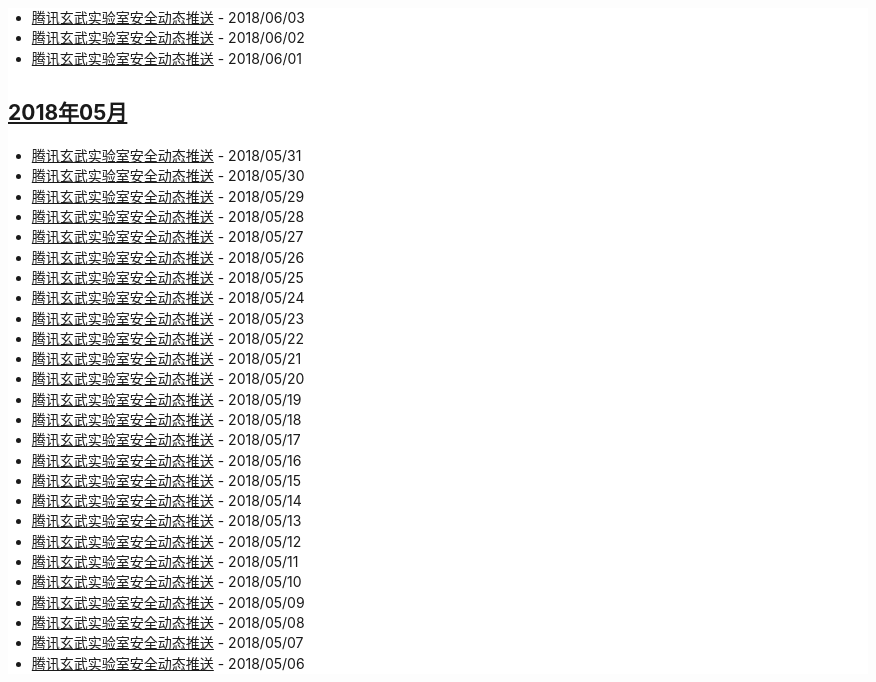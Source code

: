 - [腾讯玄武实验室安全动态推送](https://github.com/maskhed/XuanWu_SecNews/blob/master/2018/06/xuanwu-2018-06-03.md) -  2018/06/03
- [腾讯玄武实验室安全动态推送](https://github.com/maskhed/XuanWu_SecNews/blob/master/2018/06/xuanwu-2018-06-02.md) -  2018/06/02
- [腾讯玄武实验室安全动态推送](https://github.com/maskhed/XuanWu_SecNews/blob/master/2018/06/xuanwu-2018-06-01.md) -  2018/06/01


## [2018年05月](https://github.com/maskhed/XuanWu_SecNews/tree/master/2018/05)

- [腾讯玄武实验室安全动态推送](https://github.com/maskhed/XuanWu_SecNews/blob/master/2018/05/xuanwu-2018-05-31.md) -  2018/05/31
- [腾讯玄武实验室安全动态推送](https://github.com/maskhed/XuanWu_SecNews/blob/master/2018/05/xuanwu-2018-05-30.md) -  2018/05/30
- [腾讯玄武实验室安全动态推送](https://github.com/maskhed/XuanWu_SecNews/blob/master/2018/05/xuanwu-2018-05-29.md) -  2018/05/29
- [腾讯玄武实验室安全动态推送](https://github.com/maskhed/XuanWu_SecNews/blob/master/2018/05/xuanwu-2018-05-28.md) -  2018/05/28
- [腾讯玄武实验室安全动态推送](https://github.com/maskhed/XuanWu_SecNews/blob/master/2018/05/xuanwu-2018-05-27.md) -  2018/05/27
- [腾讯玄武实验室安全动态推送](https://github.com/maskhed/XuanWu_SecNews/blob/master/2018/05/xuanwu-2018-05-26.md) -  2018/05/26
- [腾讯玄武实验室安全动态推送](https://github.com/maskhed/XuanWu_SecNews/blob/master/2018/05/xuanwu-2018-05-25.md) -  2018/05/25
- [腾讯玄武实验室安全动态推送](https://github.com/maskhed/XuanWu_SecNews/blob/master/2018/05/xuanwu-2018-05-24.md) -  2018/05/24
- [腾讯玄武实验室安全动态推送](https://github.com/maskhed/XuanWu_SecNews/blob/master/2018/05/xuanwu-2018-05-23.md) -  2018/05/23
- [腾讯玄武实验室安全动态推送](https://github.com/maskhed/XuanWu_SecNews/blob/master/2018/05/xuanwu-2018-05-22.md) -  2018/05/22
- [腾讯玄武实验室安全动态推送](https://github.com/maskhed/XuanWu_SecNews/blob/master/2018/05/xuanwu-2018-05-21.md) -  2018/05/21
- [腾讯玄武实验室安全动态推送](https://github.com/maskhed/XuanWu_SecNews/blob/master/2018/05/xuanwu-2018-05-20.md) -  2018/05/20
- [腾讯玄武实验室安全动态推送](https://github.com/maskhed/XuanWu_SecNews/blob/master/2018/05/xuanwu-2018-05-19.md) -  2018/05/19
- [腾讯玄武实验室安全动态推送](https://github.com/maskhed/XuanWu_SecNews/blob/master/2018/05/xuanwu-2018-05-18.md) -  2018/05/18
- [腾讯玄武实验室安全动态推送](https://github.com/maskhed/XuanWu_SecNews/blob/master/2018/05/xuanwu-2018-05-17.md) -  2018/05/17
- [腾讯玄武实验室安全动态推送](https://github.com/maskhed/XuanWu_SecNews/blob/master/2018/05/xuanwu-2018-05-16.md) -  2018/05/16
- [腾讯玄武实验室安全动态推送](https://github.com/maskhed/XuanWu_SecNews/blob/master/2018/05/xuanwu-2018-05-15.md) -  2018/05/15
- [腾讯玄武实验室安全动态推送](https://github.com/maskhed/XuanWu_SecNews/blob/master/2018/05/xuanwu-2018-05-14.md) -  2018/05/14
- [腾讯玄武实验室安全动态推送](https://github.com/maskhed/XuanWu_SecNews/blob/master/2018/05/xuanwu-2018-05-13.md) -  2018/05/13
- [腾讯玄武实验室安全动态推送](https://github.com/maskhed/XuanWu_SecNews/blob/master/2018/05/xuanwu-2018-05-12.md) -  2018/05/12
- [腾讯玄武实验室安全动态推送](https://github.com/maskhed/XuanWu_SecNews/blob/master/2018/05/xuanwu-2018-05-11.md) -  2018/05/11
- [腾讯玄武实验室安全动态推送](https://github.com/maskhed/XuanWu_SecNews/blob/master/2018/05/xuanwu-2018-05-10.md) -  2018/05/10
- [腾讯玄武实验室安全动态推送](https://github.com/maskhed/XuanWu_SecNews/blob/master/2018/05/xuanwu-2018-05-09.md) -  2018/05/09
- [腾讯玄武实验室安全动态推送](https://github.com/maskhed/XuanWu_SecNews/blob/master/2018/05/xuanwu-2018-05-08.md) -  2018/05/08
- [腾讯玄武实验室安全动态推送](https://github.com/maskhed/XuanWu_SecNews/blob/master/2018/05/xuanwu-2018-05-07.md) -  2018/05/07
- [腾讯玄武实验室安全动态推送](https://github.com/maskhed/XuanWu_SecNews/blob/master/2018/05/xuanwu-2018-05-06.md) -  2018/05/06
